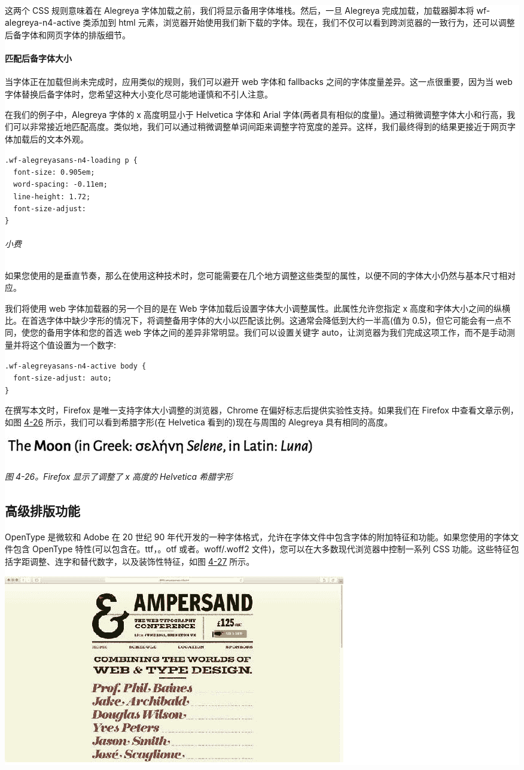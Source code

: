 这两个 CSS 规则意味着在 Alegreya 字体加载之前，我们将显示备用字体堆栈。然后，一旦 Alegreya 完成加载，加载器脚本将 wf-alegreya-n4-active 类添加到 html 元素，浏览器开始使用我们新下载的字体。现在，我们不仅可以看到跨浏览器的一致行为，还可以调整后备字体和网页字体的排版细节。

#### 匹配后备字体大小

当字体正在加载但尚未完成时，应用类似的规则，我们可以避开 web 字体和 fallbacks 之间的字体度量差异。这一点很重要，因为当 web 字体替换后备字体时，您希望这种大小变化尽可能地谨慎和不引人注意。

在我们的例子中，Alegreya 字体的 x 高度明显小于 Helvetica 字体和 Arial 字体(两者具有相似的度量)。通过稍微调整字体大小和行高，我们可以非常接近地匹配高度。类似地，我们可以通过稍微调整单词间距来调整字符宽度的差异。这样，我们最终得到的结果更接近于网页字体加载后的文本外观。

```html
.wf-alegreyasans-n4-loading p {
  font-size: 0.905em;
  word-spacing: -0.11em;
  line-height: 1.72;
  font-size-adjust:
}
```

###### 小费

如果您使用的是垂直节奏，那么在使用这种技术时，您可能需要在几个地方调整这些类型的属性，以便不同的字体大小仍然与基本尺寸相对应。

我们将使用 web 字体加载器的另一个目的是在 Web 字体加载后设置字体大小调整属性。此属性允许您指定 x 高度和字体大小之间的纵横比。在首选字体中缺少字形的情况下，将调整备用字体的大小以匹配该比例。这通常会降低到大约一半高(值为 0.5)，但它可能会有一点不同，使您的备用字体和您的首选 web 字体之间的差异非常明显。我们可以设置关键字 auto，让浏览器为我们完成这项工作，而不是手动测量并将这个值设置为一个数字:

```html
.wf-alegreyasans-n4-active body {
  font-size-adjust: auto;
}
```

在撰写本文时，Firefox 是唯一支持字体大小调整的浏览器，Chrome 在偏好标志后提供实验性支持。如果我们在 Firefox 中查看文章示例，如图 [4-26](#Fig26) 所示，我们可以看到希腊字形(在 Helvetica 看到的)现在与周围的 Alegreya 具有相同的高度。

![A314884_3_En_4_Fig26_HTML.jpg](img/A314884_3_En_4_Fig26_HTML.jpg)

###### 图 4-26。Firefox 显示了调整了 x 高度的 Helvetica 希腊字形

## 高级排版功能

OpenType 是微软和 Adobe 在 20 世纪 90 年代开发的一种字体格式，允许在字体文件中包含字体的附加特征和功能。如果您使用的字体文件包含 OpenType 特性(可以包含在。ttf，。otf 或者。woff/.woff2 文件)，您可以在大多数现代浏览器中控制一系列 CSS 功能。这些特征包括字距调整、连字和替代数字，以及装饰性特征，如图 [4-27](#Fig27) 所示。

![A314884_3_En_4_Fig27_HTML.jpg](img/A314884_3_En_4_Fig27_HTML.jpg)
